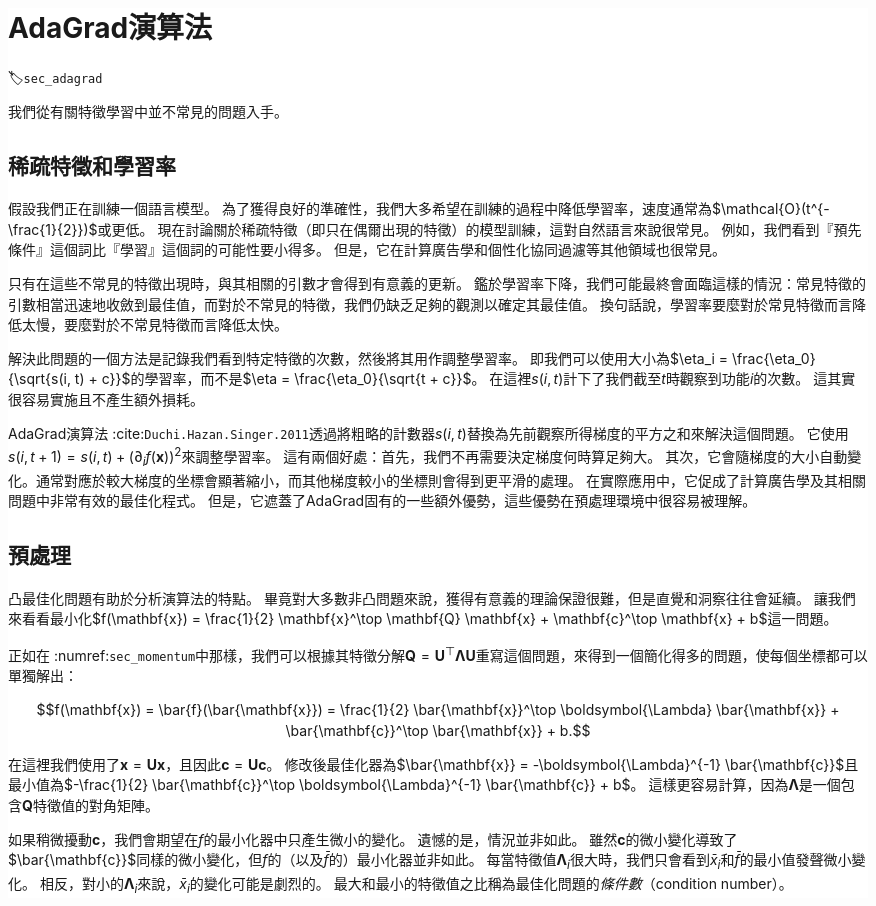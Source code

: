 # AdaGrad演算法
:label:`sec_adagrad`

我們從有關特徵學習中並不常見的問題入手。

## 稀疏特徵和學習率

假設我們正在訓練一個語言模型。
為了獲得良好的準確性，我們大多希望在訓練的過程中降低學習率，速度通常為$\mathcal{O}(t^{-\frac{1}{2}})$或更低。
現在討論關於稀疏特徵（即只在偶爾出現的特徵）的模型訓練，這對自然語言來說很常見。
例如，我們看到『預先條件』這個詞比『學習』這個詞的可能性要小得多。
但是，它在計算廣告學和個性化協同過濾等其他領域也很常見。

只有在這些不常見的特徵出現時，與其相關的引數才會得到有意義的更新。
鑑於學習率下降，我們可能最終會面臨這樣的情況：常見特徵的引數相當迅速地收斂到最佳值，而對於不常見的特徵，我們仍缺乏足夠的觀測以確定其最佳值。
換句話說，學習率要麼對於常見特徵而言降低太慢，要麼對於不常見特徵而言降低太快。

解決此問題的一個方法是記錄我們看到特定特徵的次數，然後將其用作調整學習率。
即我們可以使用大小為$\eta_i = \frac{\eta_0}{\sqrt{s(i, t) + c}}$的學習率，而不是$\eta = \frac{\eta_0}{\sqrt{t + c}}$。
在這裡$s(i, t)$計下了我們截至$t$時觀察到功能$i$的次數。
這其實很容易實施且不產生額外損耗。

AdaGrad演算法 :cite:`Duchi.Hazan.Singer.2011`透過將粗略的計數器$s(i, t)$替換為先前觀察所得梯度的平方之和來解決這個問題。
它使用$s(i, t+1) = s(i, t) + \left(\partial_i f(\mathbf{x})\right)^2$來調整學習率。
這有兩個好處：首先，我們不再需要決定梯度何時算足夠大。
其次，它會隨梯度的大小自動變化。通常對應於較大梯度的坐標會顯著縮小，而其他梯度較小的坐標則會得到更平滑的處理。
在實際應用中，它促成了計算廣告學及其相關問題中非常有效的最佳化程式。
但是，它遮蓋了AdaGrad固有的一些額外優勢，這些優勢在預處理環境中很容易被理解。

## 預處理

凸最佳化問題有助於分析演算法的特點。
畢竟對大多數非凸問題來說，獲得有意義的理論保證很難，但是直覺和洞察往往會延續。
讓我們來看看最小化$f(\mathbf{x}) = \frac{1}{2} \mathbf{x}^\top \mathbf{Q} \mathbf{x} + \mathbf{c}^\top \mathbf{x} + b$這一問題。

正如在 :numref:`sec_momentum`中那樣，我們可以根據其特徵分解$\mathbf{Q} = \mathbf{U}^\top \boldsymbol{\Lambda} \mathbf{U}$重寫這個問題，來得到一個簡化得多的問題，使每個坐標都可以單獨解出：

$$f(\mathbf{x}) = \bar{f}(\bar{\mathbf{x}}) = \frac{1}{2} \bar{\mathbf{x}}^\top \boldsymbol{\Lambda} \bar{\mathbf{x}} + \bar{\mathbf{c}}^\top \bar{\mathbf{x}} + b.$$

在這裡我們使用了$\mathbf{x} = \mathbf{U} \mathbf{x}$，且因此$\mathbf{c} = \mathbf{U} \mathbf{c}$。
修改後最佳化器為$\bar{\mathbf{x}} = -\boldsymbol{\Lambda}^{-1} \bar{\mathbf{c}}$且最小值為$-\frac{1}{2} \bar{\mathbf{c}}^\top \boldsymbol{\Lambda}^{-1} \bar{\mathbf{c}} + b$。
這樣更容易計算，因為$\boldsymbol{\Lambda}$是一個包含$\mathbf{Q}$特徵值的對角矩陣。

如果稍微擾動$\mathbf{c}$，我們會期望在$f$的最小化器中只產生微小的變化。
遺憾的是，情況並非如此。
雖然$\mathbf{c}$的微小變化導致了$\bar{\mathbf{c}}$同樣的微小變化，但$f$的（以及$\bar{f}$的）最小化器並非如此。
每當特徵值$\boldsymbol{\Lambda}_i$很大時，我們只會看到$\bar{x}_i$和$\bar{f}$的最小值發聲微小變化。
相反，對小的$\boldsymbol{\Lambda}_i$來說，$\bar{x}_i$的變化可能是劇烈的。
最大和最小的特徵值之比稱為最佳化問題的*條件數*（condition number）。
